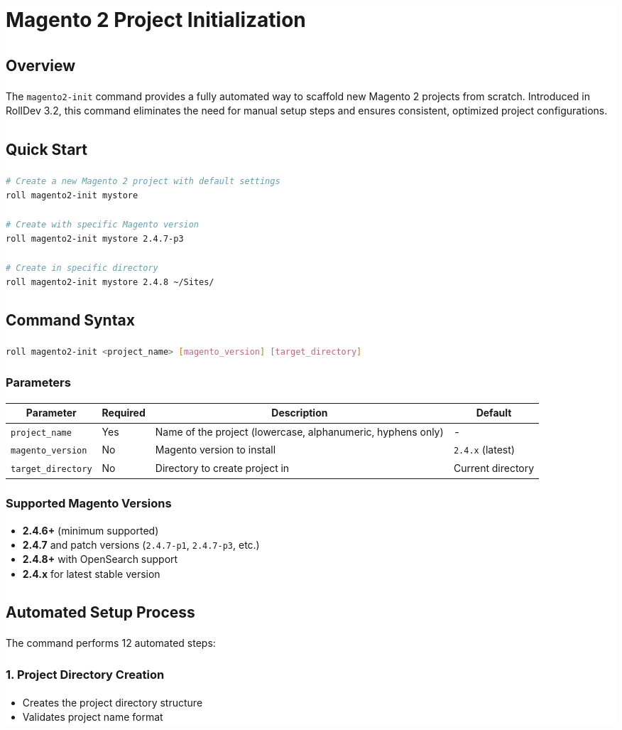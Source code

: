 # Magento 2 Project Initialization

## Overview

The `magento2-init` command provides a fully automated way to scaffold new Magento 2 projects from scratch. Introduced in RollDev 3.2, this command eliminates the need for manual setup steps and ensures consistent, optimized project configurations.

## Quick Start

```bash
# Create a new Magento 2 project with default settings
roll magento2-init mystore

# Create with specific Magento version
roll magento2-init mystore 2.4.7-p3

# Create in specific directory
roll magento2-init mystore 2.4.8 ~/Sites/
```

## Command Syntax

```bash
roll magento2-init <project_name> [magento_version] [target_directory]
```

### Parameters

| Parameter | Required | Description | Default |
|-----------|----------|-------------|---------|
| `project_name` | Yes | Name of the project (lowercase, alphanumeric, hyphens only) | - |
| `magento_version` | No | Magento version to install | `2.4.x` (latest) |
| `target_directory` | No | Directory to create project in | Current directory |

### Supported Magento Versions

- **2.4.6+** (minimum supported)
- **2.4.7** and patch versions (`2.4.7-p1`, `2.4.7-p3`, etc.)
- **2.4.8+** with OpenSearch support
- **2.4.x** for latest stable version

## Automated Setup Process

The command performs 12 automated steps:

### 1. Project Directory Creation
- Creates the project directory structure
- Validates project name format
